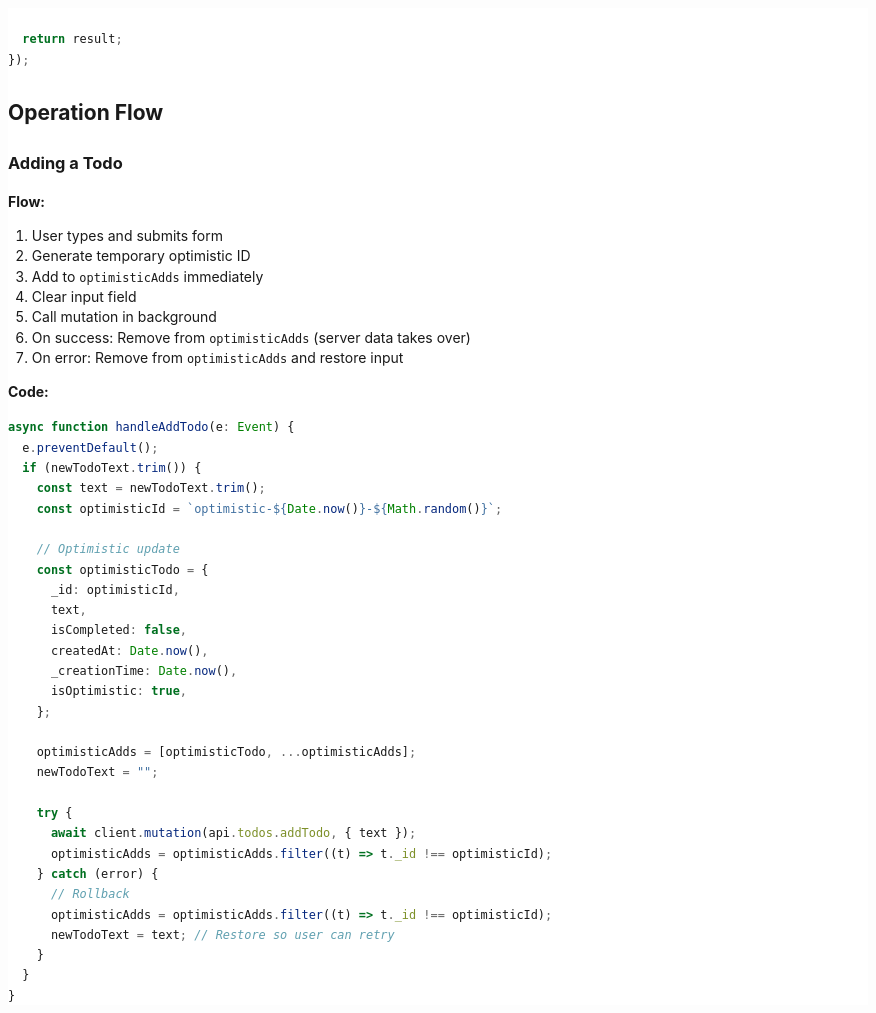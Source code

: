```typescript

  return result;
});
```

## Operation Flow

### Adding a Todo

**Flow:**
1. User types and submits form
2. Generate temporary optimistic ID
3. Add to `optimisticAdds` immediately
4. Clear input field
5. Call mutation in background
6. On success: Remove from `optimisticAdds` (server data takes over)
7. On error: Remove from `optimisticAdds` and restore input

**Code:**
```typescript
async function handleAddTodo(e: Event) {
  e.preventDefault();
  if (newTodoText.trim()) {
    const text = newTodoText.trim();
    const optimisticId = `optimistic-${Date.now()}-${Math.random()}`;

    // Optimistic update
    const optimisticTodo = {
      _id: optimisticId,
      text,
      isCompleted: false,
      createdAt: Date.now(),
      _creationTime: Date.now(),
      isOptimistic: true,
    };

    optimisticAdds = [optimisticTodo, ...optimisticAdds];
    newTodoText = "";

    try {
      await client.mutation(api.todos.addTodo, { text });
      optimisticAdds = optimisticAdds.filter((t) => t._id !== optimisticId);
    } catch (error) {
      // Rollback
      optimisticAdds = optimisticAdds.filter((t) => t._id !== optimisticId);
      newTodoText = text; // Restore so user can retry
    }
  }
}
```
